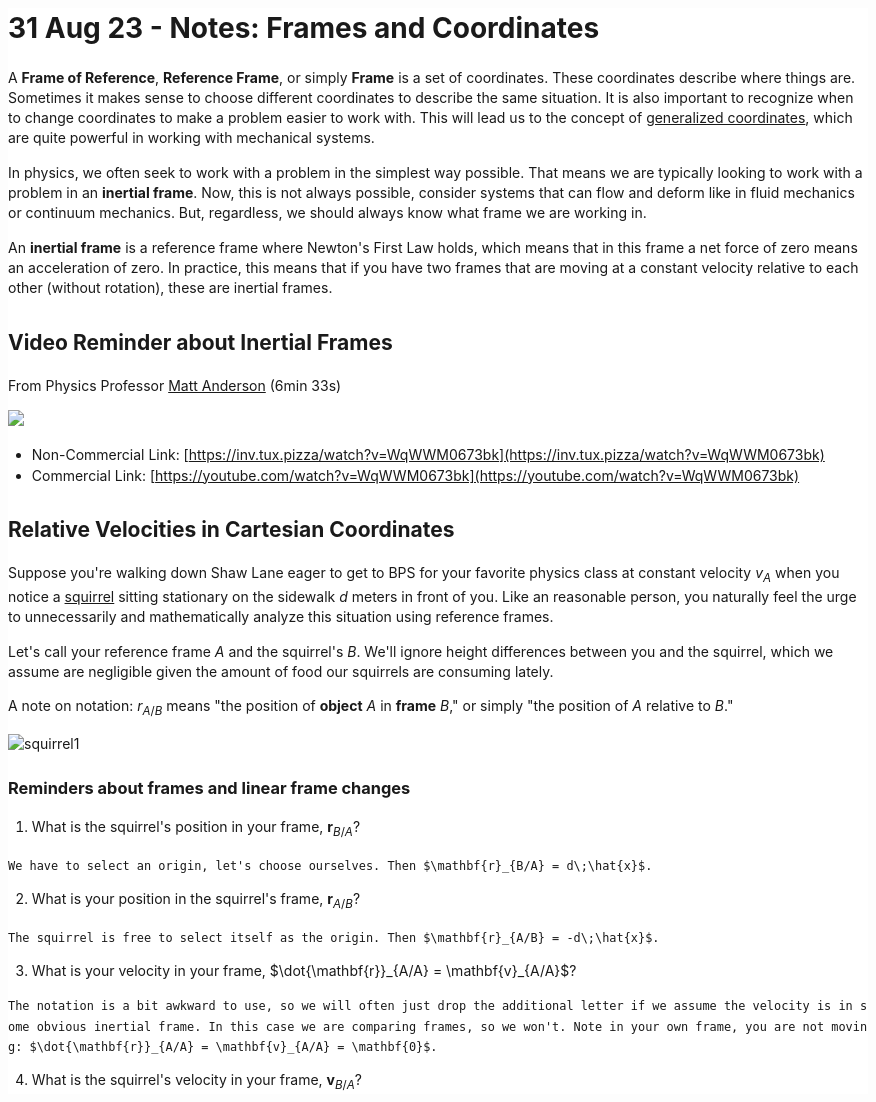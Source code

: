 # 31 Aug 23 - Notes: Frames and Coordinates

A **Frame of Reference**, **Reference Frame**, or simply **Frame** is a set of coordinates. These coordinates describe where things are. Sometimes it makes sense to choose different coordinates to describe the same situation. It is also important to recognize when to change coordinates to make a problem easier to work with. This will lead us to the concept of [generalized coordinates](https://en.wikipedia.org/wiki/Generalized_coordinates), which are quite powerful in working with mechanical systems.

In physics, we often seek to work with a problem in the simplest way possible. That means we are typically looking to work with a problem in an **inertial frame**. Now, this is not always possible, consider systems that can flow and deform like in fluid mechanics or continuum mechanics. But, regardless, we should always know what frame we are working in.

An **inertial frame** is a reference frame where Newton's First Law holds, which means that in this frame a net force of zero means an acceleration of zero. In practice, this means that if you have two frames that are moving at a constant velocity relative to each other (without rotation), these are inertial frames.

## Video Reminder about Inertial Frames

From Physics Professor [Matt Anderson](https://www.youtube.com/user/yoprofmatt) (6min 33s)

[![](https://markdown-videos-api.jorgenkh.no/youtube/WqWWM0673bk?width=720&height=405)](https://inv.tux.pizza/watch?v=WqWWM0673bk)
- Non-Commercial Link: [https://inv.tux.pizza/watch?v=WqWWM0673bk](https://inv.tux.pizza/watch?v=WqWWM0673bk)
- Commercial Link: [https://youtube.com/watch?v=WqWWM0673bk](https://youtube.com/watch?v=WqWWM0673bk)

## Relative Velocities in Cartesian Coordinates

Suppose you're walking down Shaw Lane eager to get to BPS for your favorite physics class at constant velocity $v_A$ when you notice a [squirrel](https://www.instagram.com/qualitysquirrelsofmsu/) sitting stationary on the sidewalk $d$ meters in front of you. Like an reasonable person, you naturally feel the urge to unnecessarily and mathematically analyze this situation using reference frames. 

Let's call your reference frame $A$ and the squirrel's $B$. We'll ignore height differences between you and the squirrel, which we assume are negligible given the amount of food our squirrels are consuming lately.

A note on notation: $r_{A/B}$ means "the position of **object** $A$ in **frame** $B$," or simply "the position of $A$ relative to $B$."




<img src="../../assets/squirrel1.png" alt="squirrel1" width=500px/>

### Reminders about frames and linear frame changes

1. What is the squirrel's position in your frame, $\mathbf{r}_{B/A}$?
```{dropdown} Answer
We have to select an origin, let's choose ourselves. Then $\mathbf{r}_{B/A} = d\;\hat{x}$.
```
2. What is your position in the squirrel's frame, $\mathbf{r}_{A/B}$?
```{dropdown} Answer
The squirrel is free to select itself as the origin. Then $\mathbf{r}_{A/B} = -d\;\hat{x}$.
```
3. What is your velocity in your frame, $\dot{\mathbf{r}}_{A/A} = \mathbf{v}_{A/A}$?
```{dropdown} Answer
The notation is a bit awkward to use, so we will often just drop the additional letter if we assume the velocity is in some obvious inertial frame. In this case we are comparing frames, so we won't. Note in your own frame, you are not moving: $\dot{\mathbf{r}}_{A/A} = \mathbf{v}_{A/A} = \mathbf{0}$.
```
4. What is the squirrel's velocity in your frame, $\mathbf{v}_{B/A}$?